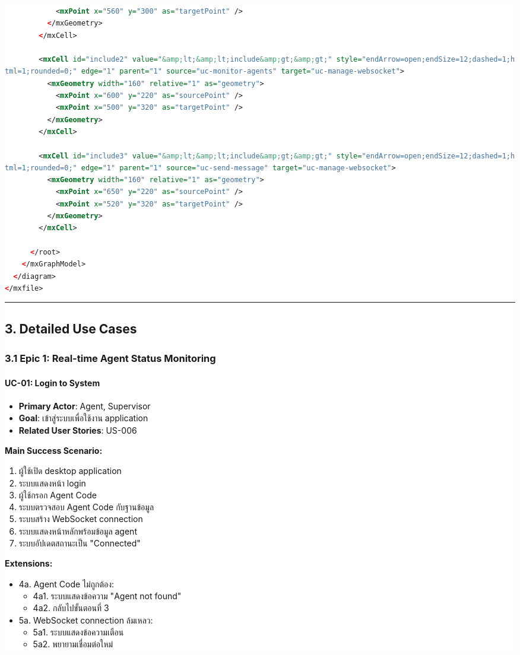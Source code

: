 ```xml
            <mxPoint x="560" y="300" as="targetPoint" />
          </mxGeometry>
        </mxCell>
        
        <mxCell id="include2" value="&amp;lt;&amp;lt;include&amp;gt;&amp;gt;" style="endArrow=open;endSize=12;dashed=1;html=1;rounded=0;" edge="1" parent="1" source="uc-monitor-agents" target="uc-manage-websocket">
          <mxGeometry width="160" relative="1" as="geometry">
            <mxPoint x="600" y="220" as="sourcePoint" />
            <mxPoint x="500" y="320" as="targetPoint" />
          </mxGeometry>
        </mxCell>
        
        <mxCell id="include3" value="&amp;lt;&amp;lt;include&amp;gt;&amp;gt;" style="endArrow=open;endSize=12;dashed=1;html=1;rounded=0;" edge="1" parent="1" source="uc-send-message" target="uc-manage-websocket">
          <mxGeometry width="160" relative="1" as="geometry">
            <mxPoint x="650" y="220" as="sourcePoint" />
            <mxPoint x="520" y="320" as="targetPoint" />
          </mxGeometry>
        </mxCell>
        
      </root>
    </mxGraphModel>
  </diagram>
</mxfile>
```

---

## 3. Detailed Use Cases

### 3.1 Epic 1: Real-time Agent Status Monitoring

#### **UC-01: Login to System**
- **Primary Actor**: Agent, Supervisor
- **Goal**: เข้าสู่ระบบเพื่อใช้งาน application
- **Related User Stories**: US-006

**Main Success Scenario:**
1. ผู้ใช้เปิด desktop application
2. ระบบแสดงหน้า login
3. ผู้ใช้กรอก Agent Code
4. ระบบตรวจสอบ Agent Code กับฐานข้อมูล
5. ระบบสร้าง WebSocket connection
6. ระบบแสดงหน้าหลักพร้อมข้อมูล agent
7. ระบบอัปเดตสถานะเป็น "Connected"

**Extensions:**
- 4a. Agent Code ไม่ถูกต้อง:
  - 4a1. ระบบแสดงข้อความ "Agent not found"
  - 4a2. กลับไปขั้นตอนที่ 3
- 5a. WebSocket connection ล้มเหลว:
  - 5a1. ระบบแสดงข้อความเตือน
  - 5a2. พยายามเชื่อมต่อใหม่
